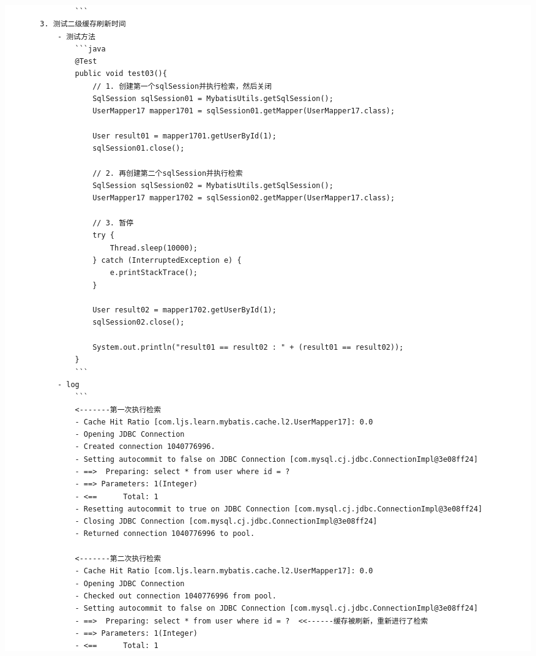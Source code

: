                     ```
            3. 测试二级缓存刷新时间
                - 测试方法
                    ```java
                    @Test
                    public void test03(){
                        // 1. 创建第一个sqlSession并执行检索，然后关闭
                        SqlSession sqlSession01 = MybatisUtils.getSqlSession();
                        UserMapper17 mapper1701 = sqlSession01.getMapper(UserMapper17.class);
                
                        User result01 = mapper1701.getUserById(1);
                        sqlSession01.close();
                
                        // 2. 再创建第二个sqlSession并执行检索
                        SqlSession sqlSession02 = MybatisUtils.getSqlSession();
                        UserMapper17 mapper1702 = sqlSession02.getMapper(UserMapper17.class);
                
                        // 3. 暂停
                        try {
                            Thread.sleep(10000);
                        } catch (InterruptedException e) {
                            e.printStackTrace();
                        }
                
                        User result02 = mapper1702.getUserById(1);
                        sqlSession02.close();
                
                        System.out.println("result01 == result02 : " + (result01 == result02));
                    }
                    ```
                - log
                    ```
                    <-------第一次执行检索
                    - Cache Hit Ratio [com.ljs.learn.mybatis.cache.l2.UserMapper17]: 0.0
                    - Opening JDBC Connection
                    - Created connection 1040776996.
                    - Setting autocommit to false on JDBC Connection [com.mysql.cj.jdbc.ConnectionImpl@3e08ff24]
                    - ==>  Preparing: select * from user where id = ? 
                    - ==> Parameters: 1(Integer)
                    - <==      Total: 1
                    - Resetting autocommit to true on JDBC Connection [com.mysql.cj.jdbc.ConnectionImpl@3e08ff24]
                    - Closing JDBC Connection [com.mysql.cj.jdbc.ConnectionImpl@3e08ff24]
                    - Returned connection 1040776996 to pool.
                    
                    <-------第二次执行检索
                    - Cache Hit Ratio [com.ljs.learn.mybatis.cache.l2.UserMapper17]: 0.0
                    - Opening JDBC Connection
                    - Checked out connection 1040776996 from pool.
                    - Setting autocommit to false on JDBC Connection [com.mysql.cj.jdbc.ConnectionImpl@3e08ff24]
                    - ==>  Preparing: select * from user where id = ?  <<------缓存被刷新，重新进行了检索
                    - ==> Parameters: 1(Integer)
                    - <==      Total: 1
